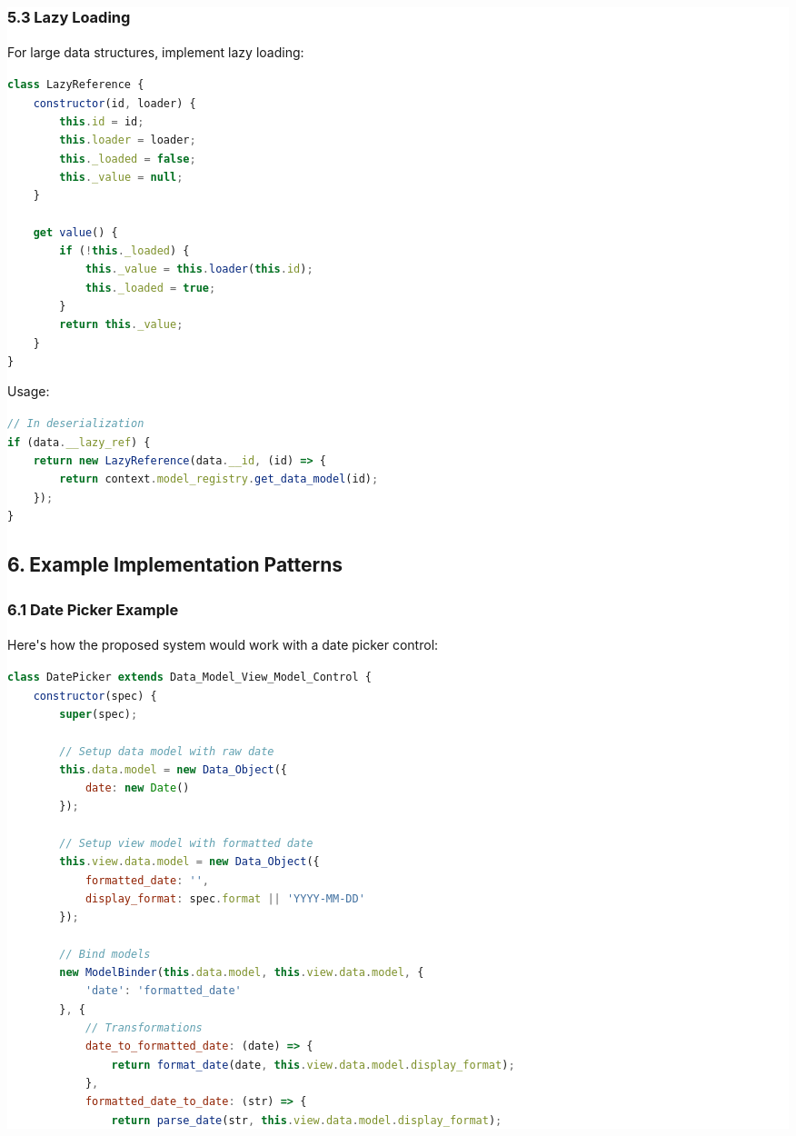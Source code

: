 ### 5.3 Lazy Loading

For large data structures, implement lazy loading:

```javascript
class LazyReference {
    constructor(id, loader) {
        this.id = id;
        this.loader = loader;
        this._loaded = false;
        this._value = null;
    }
    
    get value() {
        if (!this._loaded) {
            this._value = this.loader(this.id);
            this._loaded = true;
        }
        return this._value;
    }
}
```

Usage:

```javascript
// In deserialization
if (data.__lazy_ref) {
    return new LazyReference(data.__id, (id) => {
        return context.model_registry.get_data_model(id);
    });
}
```

## 6. Example Implementation Patterns

### 6.1 Date Picker Example

Here's how the proposed system would work with a date picker control:

```javascript
class DatePicker extends Data_Model_View_Model_Control {
    constructor(spec) {
        super(spec);
        
        // Setup data model with raw date
        this.data.model = new Data_Object({
            date: new Date()
        });
        
        // Setup view model with formatted date
        this.view.data.model = new Data_Object({
            formatted_date: '',
            display_format: spec.format || 'YYYY-MM-DD'
        });
        
        // Bind models
        new ModelBinder(this.data.model, this.view.data.model, {
            'date': 'formatted_date'
        }, {
            // Transformations
            date_to_formatted_date: (date) => {
                return format_date(date, this.view.data.model.display_format);
            },
            formatted_date_to_date: (str) => {
                return parse_date(str, this.view.data.model.display_format);
```